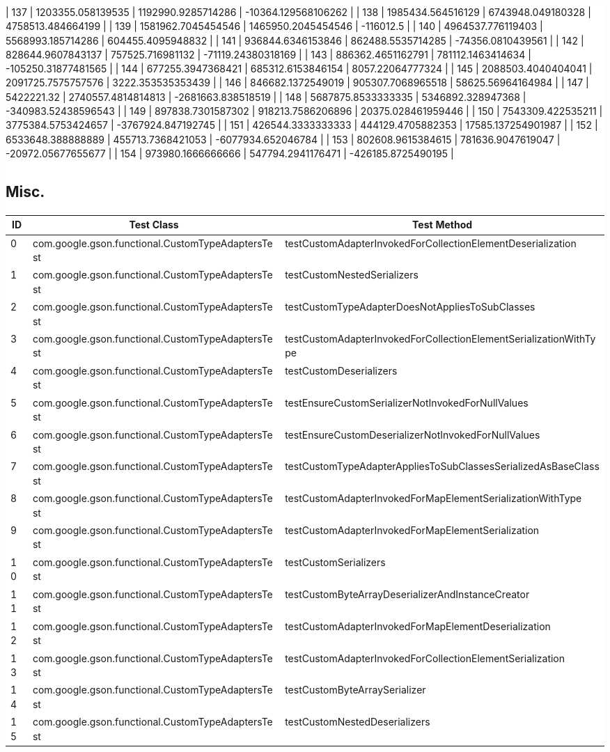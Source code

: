 | 137 | 1203355.058139535 | 1192990.9285714286 | -10364.129568106262 |
| 138 | 1985434.564516129 | 6743948.049180328 | 4758513.484664199 |
| 139 | 1581962.7045454546 | 1465950.2045454546 | -116012.5 |
| 140 | 4964537.776119403 | 5568993.185714286 | 604455.4095948832 |
| 141 | 936844.6346153846 | 862488.5535714285 | -74356.0810439561 |
| 142 | 828644.9607843137 | 757525.716981132 | -71119.24380318169 |
| 143 | 886362.4651162791 | 781112.1463414634 | -105250.31877481565 |
| 144 | 677255.3947368421 | 685312.6153846154 | 8057.22064777324 |
| 145 | 2088503.4040404041 | 2091725.7575757576 | 3222.353535353439 |
| 146 | 846682.1372549019 | 905307.7068965518 | 58625.56964164984 |
| 147 | 5422221.32 | 2740557.4814814813 | -2681663.838518519 |
| 148 | 5687875.8533333335 | 5346892.328947368 | -340983.52438596543 |
| 149 | 897838.7301587302 | 918213.7586206896 | 20375.028461959446 |
| 150 | 7543309.422535211 | 3775384.5753424657 | -3767924.847192745 |
| 151 | 426544.3333333333 | 444129.4705882353 | 17585.137254901987 |
| 152 | 6533648.388888889 | 455713.7368421053 | -6077934.652046784 |
| 153 | 802608.9615384615 | 781636.9047619047 | -20972.05677655677 |
| 154 | 973980.1666666666 | 547794.2941176471 | -426185.8725490195 |

## Misc.

| ID | Test Class | Test Method |
| --- | --- | --- |
| 0 | com.google.gson.functional.CustomTypeAdaptersTest | testCustomAdapterInvokedForCollectionElementDeserialization |
| 1 | com.google.gson.functional.CustomTypeAdaptersTest | testCustomNestedSerializers |
| 2 | com.google.gson.functional.CustomTypeAdaptersTest | testCustomTypeAdapterDoesNotAppliesToSubClasses |
| 3 | com.google.gson.functional.CustomTypeAdaptersTest | testCustomAdapterInvokedForCollectionElementSerializationWithType |
| 4 | com.google.gson.functional.CustomTypeAdaptersTest | testCustomDeserializers |
| 5 | com.google.gson.functional.CustomTypeAdaptersTest | testEnsureCustomSerializerNotInvokedForNullValues |
| 6 | com.google.gson.functional.CustomTypeAdaptersTest | testEnsureCustomDeserializerNotInvokedForNullValues |
| 7 | com.google.gson.functional.CustomTypeAdaptersTest | testCustomTypeAdapterAppliesToSubClassesSerializedAsBaseClass |
| 8 | com.google.gson.functional.CustomTypeAdaptersTest | testCustomAdapterInvokedForMapElementSerializationWithType |
| 9 | com.google.gson.functional.CustomTypeAdaptersTest | testCustomAdapterInvokedForMapElementSerialization |
| 10 | com.google.gson.functional.CustomTypeAdaptersTest | testCustomSerializers |
| 11 | com.google.gson.functional.CustomTypeAdaptersTest | testCustomByteArrayDeserializerAndInstanceCreator |
| 12 | com.google.gson.functional.CustomTypeAdaptersTest | testCustomAdapterInvokedForMapElementDeserialization |
| 13 | com.google.gson.functional.CustomTypeAdaptersTest | testCustomAdapterInvokedForCollectionElementSerialization |
| 14 | com.google.gson.functional.CustomTypeAdaptersTest | testCustomByteArraySerializer |
| 15 | com.google.gson.functional.CustomTypeAdaptersTest | testCustomNestedDeserializers |